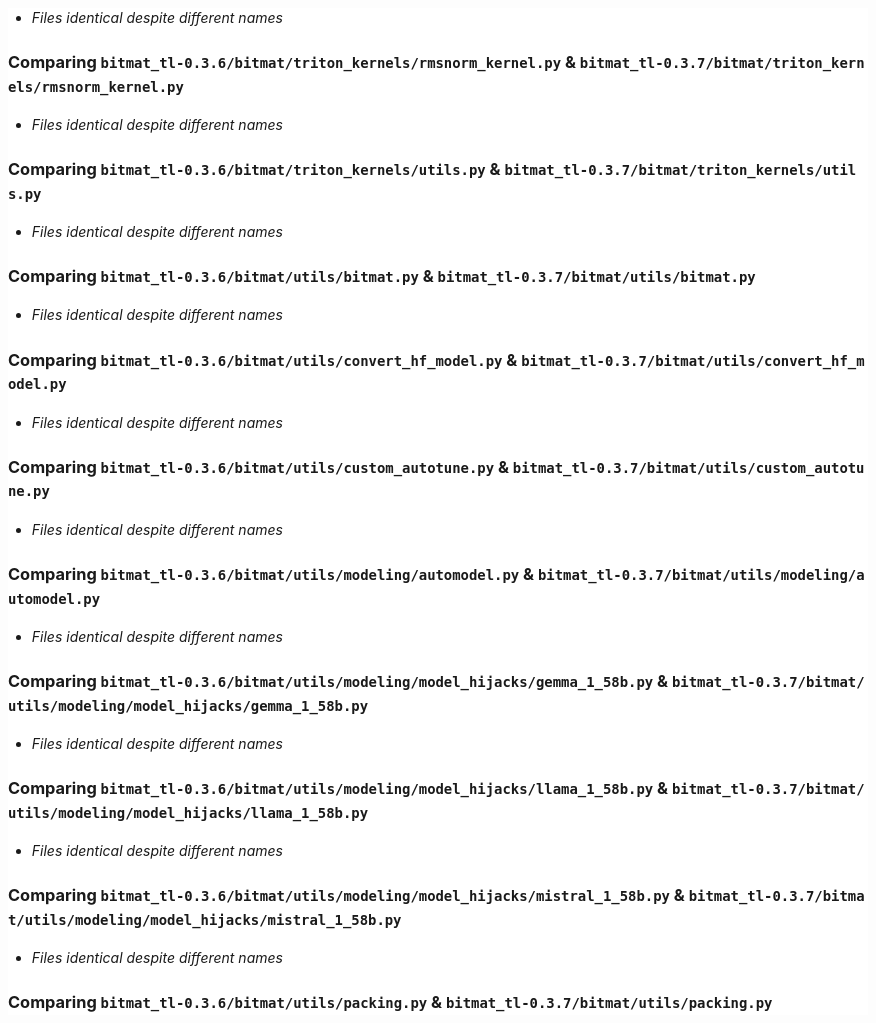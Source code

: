  * *Files identical despite different names*

### Comparing `bitmat_tl-0.3.6/bitmat/triton_kernels/rmsnorm_kernel.py` & `bitmat_tl-0.3.7/bitmat/triton_kernels/rmsnorm_kernel.py`

 * *Files identical despite different names*

### Comparing `bitmat_tl-0.3.6/bitmat/triton_kernels/utils.py` & `bitmat_tl-0.3.7/bitmat/triton_kernels/utils.py`

 * *Files identical despite different names*

### Comparing `bitmat_tl-0.3.6/bitmat/utils/bitmat.py` & `bitmat_tl-0.3.7/bitmat/utils/bitmat.py`

 * *Files identical despite different names*

### Comparing `bitmat_tl-0.3.6/bitmat/utils/convert_hf_model.py` & `bitmat_tl-0.3.7/bitmat/utils/convert_hf_model.py`

 * *Files identical despite different names*

### Comparing `bitmat_tl-0.3.6/bitmat/utils/custom_autotune.py` & `bitmat_tl-0.3.7/bitmat/utils/custom_autotune.py`

 * *Files identical despite different names*

### Comparing `bitmat_tl-0.3.6/bitmat/utils/modeling/automodel.py` & `bitmat_tl-0.3.7/bitmat/utils/modeling/automodel.py`

 * *Files identical despite different names*

### Comparing `bitmat_tl-0.3.6/bitmat/utils/modeling/model_hijacks/gemma_1_58b.py` & `bitmat_tl-0.3.7/bitmat/utils/modeling/model_hijacks/gemma_1_58b.py`

 * *Files identical despite different names*

### Comparing `bitmat_tl-0.3.6/bitmat/utils/modeling/model_hijacks/llama_1_58b.py` & `bitmat_tl-0.3.7/bitmat/utils/modeling/model_hijacks/llama_1_58b.py`

 * *Files identical despite different names*

### Comparing `bitmat_tl-0.3.6/bitmat/utils/modeling/model_hijacks/mistral_1_58b.py` & `bitmat_tl-0.3.7/bitmat/utils/modeling/model_hijacks/mistral_1_58b.py`

 * *Files identical despite different names*

### Comparing `bitmat_tl-0.3.6/bitmat/utils/packing.py` & `bitmat_tl-0.3.7/bitmat/utils/packing.py`
